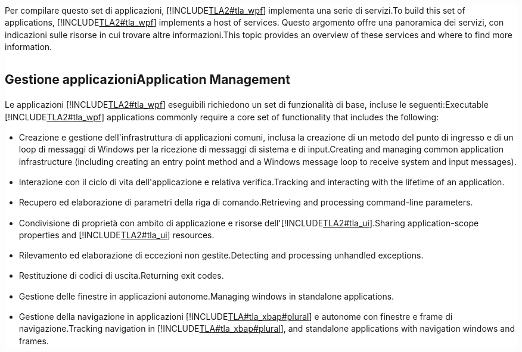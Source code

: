  <span data-ttu-id="78743-110">Per compilare questo set di applicazioni, [!INCLUDE[TLA2#tla_wpf](../../../../includes/tla2sharptla-wpf-md.md)] implementa una serie di servizi.</span><span class="sxs-lookup"><span data-stu-id="78743-110">To build this set of applications, [!INCLUDE[TLA2#tla_wpf](../../../../includes/tla2sharptla-wpf-md.md)] implements a host of services.</span></span> <span data-ttu-id="78743-111">Questo argomento offre una panoramica dei servizi, con indicazioni sulle risorse in cui trovare altre informazioni.</span><span class="sxs-lookup"><span data-stu-id="78743-111">This topic provides an overview of these services and where to find more information.</span></span>  

<a name="Application_Management"></a>   
## <a name="application-management"></a><span data-ttu-id="78743-112">Gestione applicazioni</span><span class="sxs-lookup"><span data-stu-id="78743-112">Application Management</span></span>  
 <span data-ttu-id="78743-113">Le applicazioni [!INCLUDE[TLA2#tla_wpf](../../../../includes/tla2sharptla-wpf-md.md)] eseguibili richiedono un set di funzionalità di base, incluse le seguenti:</span><span class="sxs-lookup"><span data-stu-id="78743-113">Executable [!INCLUDE[TLA2#tla_wpf](../../../../includes/tla2sharptla-wpf-md.md)] applications commonly require a core set of functionality that includes the following:</span></span>  
  
- <span data-ttu-id="78743-114">Creazione e gestione dell'infrastruttura di applicazioni comuni, inclusa la creazione di un metodo del punto di ingresso e di un loop di messaggi di Windows per la ricezione di messaggi di sistema e di input.</span><span class="sxs-lookup"><span data-stu-id="78743-114">Creating and managing common application infrastructure (including creating an entry point method and a Windows message loop to receive system and input messages).</span></span>  
  
- <span data-ttu-id="78743-115">Interazione con il ciclo di vita dell'applicazione e relativa verifica.</span><span class="sxs-lookup"><span data-stu-id="78743-115">Tracking and interacting with the lifetime of an application.</span></span>  
  
- <span data-ttu-id="78743-116">Recupero ed elaborazione di parametri della riga di comando.</span><span class="sxs-lookup"><span data-stu-id="78743-116">Retrieving and processing command-line parameters.</span></span>  
  
- <span data-ttu-id="78743-117">Condivisione di proprietà con ambito di applicazione e risorse dell'[!INCLUDE[TLA2#tla_ui](../../../../includes/tla2sharptla-ui-md.md)].</span><span class="sxs-lookup"><span data-stu-id="78743-117">Sharing application-scope properties and [!INCLUDE[TLA2#tla_ui](../../../../includes/tla2sharptla-ui-md.md)] resources.</span></span>  
  
- <span data-ttu-id="78743-118">Rilevamento ed elaborazione di eccezioni non gestite.</span><span class="sxs-lookup"><span data-stu-id="78743-118">Detecting and processing unhandled exceptions.</span></span>  
  
- <span data-ttu-id="78743-119">Restituzione di codici di uscita.</span><span class="sxs-lookup"><span data-stu-id="78743-119">Returning exit codes.</span></span>  
  
- <span data-ttu-id="78743-120">Gestione delle finestre in applicazioni autonome.</span><span class="sxs-lookup"><span data-stu-id="78743-120">Managing windows in standalone applications.</span></span>  
  
- <span data-ttu-id="78743-121">Gestione della navigazione in applicazioni [!INCLUDE[TLA#tla_xbap#plural](../../../../includes/tlasharptla-xbapsharpplural-md.md)] e autonome con finestre e frame di navigazione.</span><span class="sxs-lookup"><span data-stu-id="78743-121">Tracking navigation in [!INCLUDE[TLA#tla_xbap#plural](../../../../includes/tlasharptla-xbapsharpplural-md.md)], and standalone applications with navigation windows and frames.</span></span>  
  